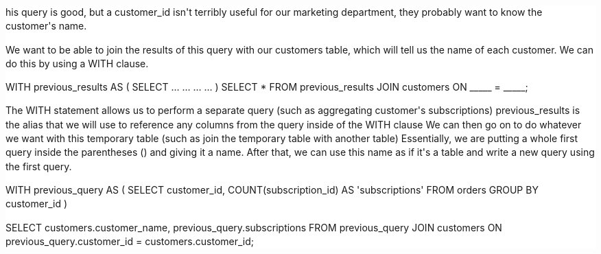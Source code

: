 his query is good, but a customer_id isn't terribly useful for our marketing department, they probably want to know the customer's name.

We want to be able to join the results of this query with our customers table, which will tell us the name of each customer.
We can do this by using a WITH clause.

WITH previous_results AS (
   SELECT ...
   ...
   ...
   ...
)
SELECT *
FROM previous_results
JOIN customers
  ON _____ = _____;


The WITH statement allows us to perform a separate query (such as aggregating customer's subscriptions)
previous_results is the alias that we will use to reference any columns from the query inside of the WITH clause
We can then go on to do whatever we want with this temporary table (such as join the temporary table with another table)
Essentially, we are putting a whole first query inside the parentheses () and giving it a name.
After that, we can use this name as if it's a table and write a new query using the first query.

WITH previous_query AS (
	SELECT customer_id,
  COUNT(subscription_id) AS 'subscriptions'
  FROM orders GROUP BY customer_id
)

SELECT customers.customer_name, previous_query.subscriptions
FROM previous_query JOIN customers ON previous_query.customer_id = customers.customer_id;
